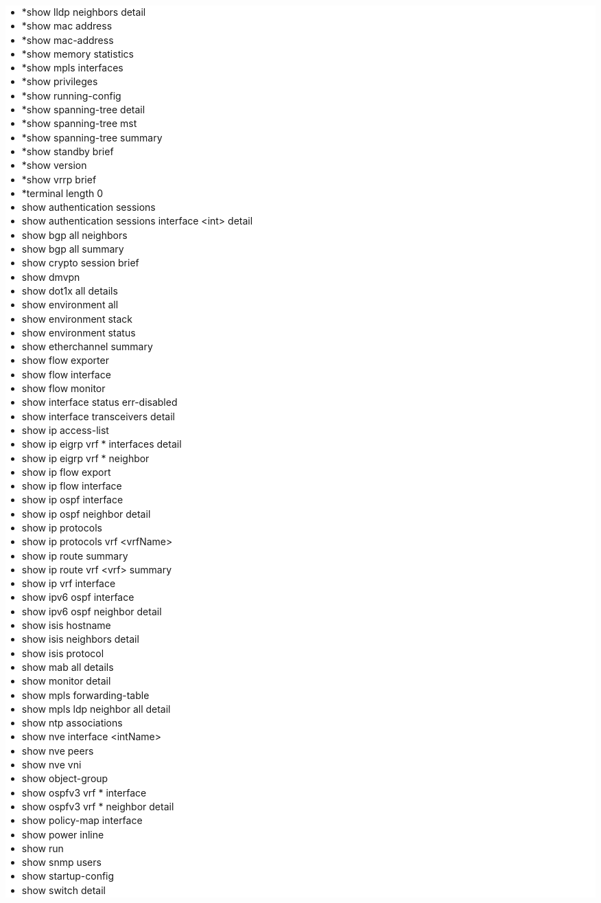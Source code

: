 -   \*show lldp neighbors detail
-   \*show mac address
-   \*show mac-address
-   \*show memory statistics
-   \*show mpls interfaces
-   \*show privileges
-   \*show running-config
-   \*show spanning-tree detail
-   \*show spanning-tree mst
-   \*show spanning-tree summary
-   \*show standby brief
-   \*show version
-   \*show vrrp brief
-   \*terminal length 0
-   show authentication sessions
-   show authentication sessions interface \<int> detail
-   show bgp all neighbors
-   show bgp all summary
-   show crypto session brief
-   show dmvpn
-   show dot1x all details
-   show environment all
-   show environment stack
-   show environment status
-   show etherchannel summary
-   show flow exporter
-   show flow interface
-   show flow monitor
-   show interface status err-disabled
-   show interface transceivers detail
-   show ip access-list
-   show ip eigrp vrf \* interfaces detail
-   show ip eigrp vrf \* neighbor
-   show ip flow export
-   show ip flow interface
-   show ip ospf interface
-   show ip ospf neighbor detail
-   show ip protocols
-   show ip protocols vrf \<vrfName>
-   show ip route summary
-   show ip route vrf \<vrf> summary
-   show ip vrf interface
-   show ipv6 ospf interface
-   show ipv6 ospf neighbor detail
-   show isis hostname
-   show isis neighbors detail
-   show isis protocol
-   show mab all details
-   show monitor detail
-   show mpls forwarding-table
-   show mpls ldp neighbor all detail
-   show ntp associations
-   show nve interface \<intName>
-   show nve peers
-   show nve vni
-   show object-group
-   show ospfv3 vrf \* interface
-   show ospfv3 vrf \* neighbor detail
-   show policy-map interface
-   show power inline
-   show run
-   show snmp users
-   show startup-config
-   show switch detail